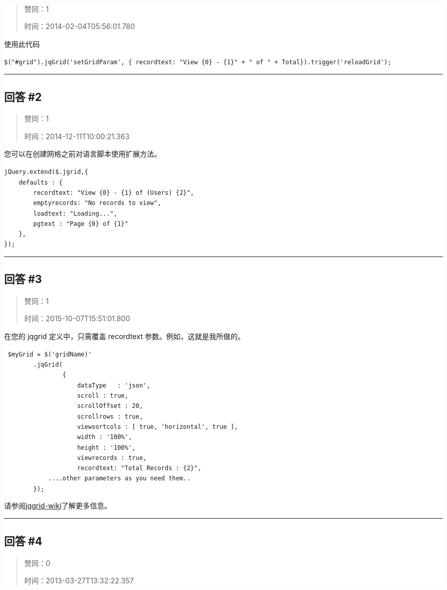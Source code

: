 > 赞同：1
> 
> 时间：2014-02-04T05:56:01.780

使用此代码

```
$("#grid").jqGrid('setGridParam', { recordtext: "View {0} - {1}" + " of " + Total}).trigger('reloadGrid'); 
```

* * *

## 回答 #2

> 赞同：1
> 
> 时间：2014-12-11T10:00:21.363

您可以在创建网格之前对语言脚本使用扩展方法。

```
jQuery.extend($.jgrid,{
    defaults : {
        recordtext: "View {0} - {1} of (Users) {2}",
        emptyrecords: "No records to view",
        loadtext: "Loading...",
        pgtext : "Page {0} of {1}"
    },
}); 
```

* * *

## 回答 #3

> 赞同：1
> 
> 时间：2015-10-07T15:51:01.800

在您的 jqgrid 定义中，只需覆盖 recordtext 参数。例如，这就是我所做的。

```
 $myGrid = $('gridName)'
        .jqGrid(
                {
                    dataType   : 'json',
                    scroll : true,
                    scrollOffset : 20,
                    scrollrows : true,
                    viewsortcols : [ true, 'horizontal', true ],
                    width : '100%',
                    height : '100%',
                    viewrecords : true,
                    recordtext: "Total Records : {2}",
            ....other parameters as you need them..
        }); 
```

请参阅[jqgrid-wiki](http://www.trirand.com/jqgridwiki/doku.php?id=wiki:options)了解更多信息。

* * *

## 回答 #4

> 赞同：0
> 
> 时间：2013-03-27T13:32:22.357

